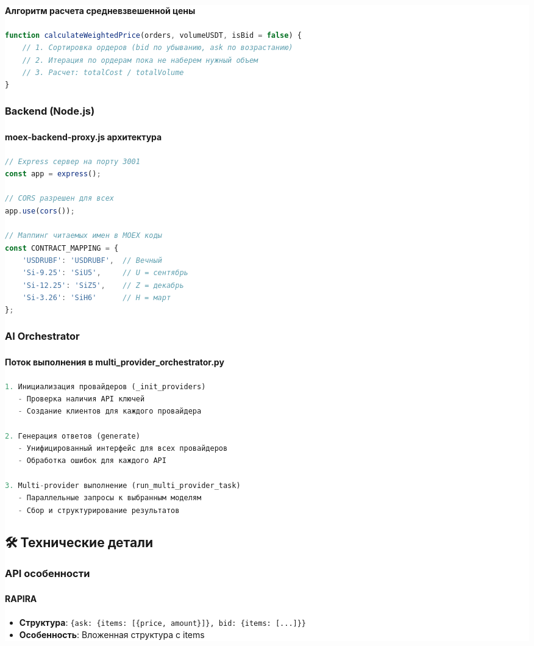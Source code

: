 #### Алгоритм расчета средневзвешенной цены
```javascript
function calculateWeightedPrice(orders, volumeUSDT, isBid = false) {
    // 1. Сортировка ордеров (bid по убыванию, ask по возрастанию)
    // 2. Итерация по ордерам пока не наберем нужный объем
    // 3. Расчет: totalCost / totalVolume
}
```

### Backend (Node.js)

#### moex-backend-proxy.js архитектура
```javascript
// Express сервер на порту 3001
const app = express();

// CORS разрешен для всех
app.use(cors());

// Маппинг читаемых имен в MOEX коды
const CONTRACT_MAPPING = {
    'USDRUBF': 'USDRUBF',  // Вечный
    'Si-9.25': 'SiU5',     // U = сентябрь
    'Si-12.25': 'SiZ5',    // Z = декабрь  
    'Si-3.26': 'SiH6'      // H = март
};
```

### AI Orchestrator

#### Поток выполнения в multi_provider_orchestrator.py
```python
1. Инициализация провайдеров (_init_providers)
   - Проверка наличия API ключей
   - Создание клиентов для каждого провайдера

2. Генерация ответов (generate)
   - Унифицированный интерфейс для всех провайдеров
   - Обработка ошибок для каждого API

3. Multi-provider выполнение (run_multi_provider_task)
   - Параллельные запросы к выбранным моделям
   - Сбор и структурирование результатов
```

## 🛠 Технические детали

### API особенности

#### RAPIRA
- **Структура**: `{ask: {items: [{price, amount}]}, bid: {items: [...]}}`
- **Особенность**: Вложенная структура с items
